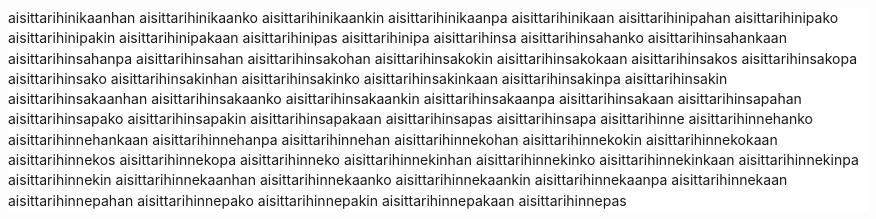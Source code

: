 aisittarihinikaanhan
aisittarihinikaanko
aisittarihinikaankin
aisittarihinikaanpa
aisittarihinikaan
aisittarihinipahan
aisittarihinipako
aisittarihinipakin
aisittarihinipakaan
aisittarihinipas
aisittarihinipa
aisittarihinsa
aisittarihinsahanko
aisittarihinsahankaan
aisittarihinsahanpa
aisittarihinsahan
aisittarihinsakohan
aisittarihinsakokin
aisittarihinsakokaan
aisittarihinsakos
aisittarihinsakopa
aisittarihinsako
aisittarihinsakinhan
aisittarihinsakinko
aisittarihinsakinkaan
aisittarihinsakinpa
aisittarihinsakin
aisittarihinsakaanhan
aisittarihinsakaanko
aisittarihinsakaankin
aisittarihinsakaanpa
aisittarihinsakaan
aisittarihinsapahan
aisittarihinsapako
aisittarihinsapakin
aisittarihinsapakaan
aisittarihinsapas
aisittarihinsapa
aisittarihinne
aisittarihinnehanko
aisittarihinnehankaan
aisittarihinnehanpa
aisittarihinnehan
aisittarihinnekohan
aisittarihinnekokin
aisittarihinnekokaan
aisittarihinnekos
aisittarihinnekopa
aisittarihinneko
aisittarihinnekinhan
aisittarihinnekinko
aisittarihinnekinkaan
aisittarihinnekinpa
aisittarihinnekin
aisittarihinnekaanhan
aisittarihinnekaanko
aisittarihinnekaankin
aisittarihinnekaanpa
aisittarihinnekaan
aisittarihinnepahan
aisittarihinnepako
aisittarihinnepakin
aisittarihinnepakaan
aisittarihinnepas